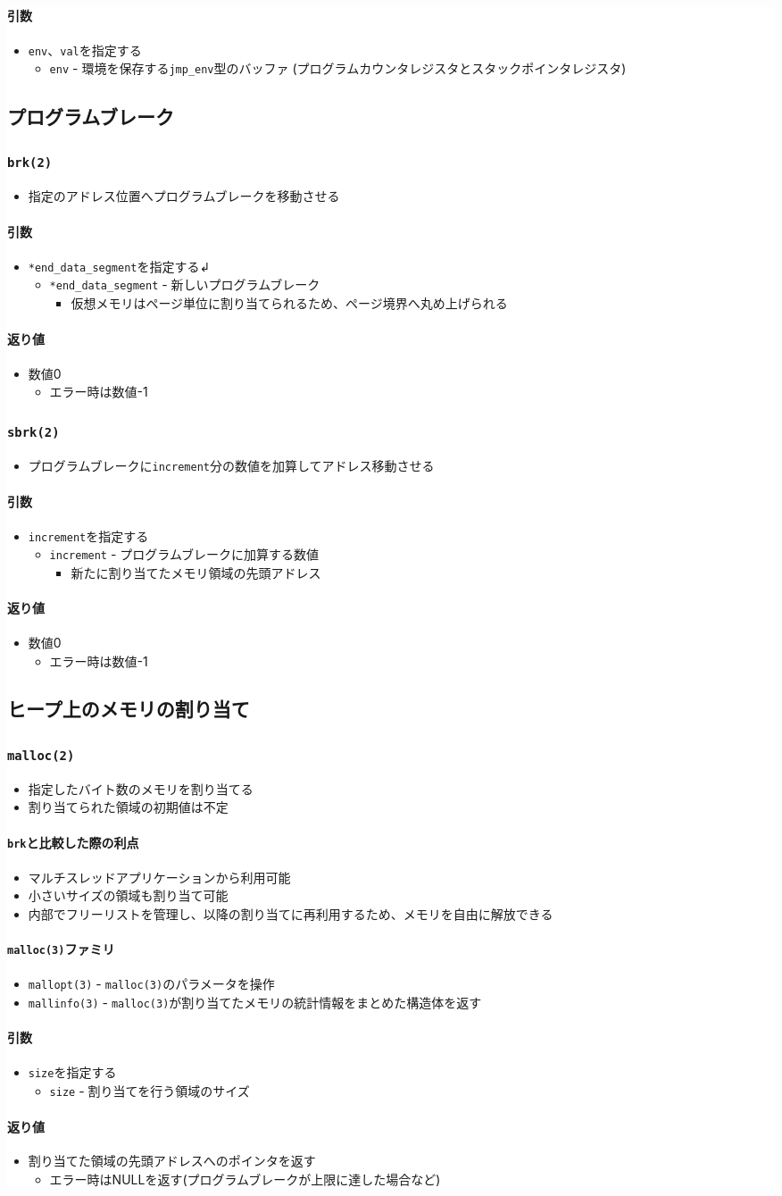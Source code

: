 #### 引数
- `env`、`val`を指定する
  - `env` - 環境を保存する`jmp_env`型のバッファ
    (プログラムカウンタレジスタとスタックポインタレジスタ)

## プログラムブレーク
### `brk(2)`
- 指定のアドレス位置へプログラムブレークを移動させる

#### 引数
- `*end_data_segment`を指定する↲
  - `*end_data_segment` - 新しいプログラムブレーク
    - 仮想メモリはページ単位に割り当てられるため、ページ境界へ丸め上げられる

#### 返り値
- 数値0
  - エラー時は数値-1

### `sbrk(2)`
- プログラムブレークに`increment`分の数値を加算してアドレス移動させる

#### 引数
- `increment`を指定する
  - `increment` - プログラムブレークに加算する数値
    - 新たに割り当てたメモリ領域の先頭アドレス

#### 返り値
- 数値0
  - エラー時は数値-1

## ヒープ上のメモリの割り当て
### `malloc(2)`
- 指定したバイト数のメモリを割り当てる
- 割り当てられた領域の初期値は不定

#### `brk`と比較した際の利点
- マルチスレッドアプリケーションから利用可能
- 小さいサイズの領域も割り当て可能
- 内部でフリーリストを管理し、以降の割り当てに再利用するため、メモリを自由に解放できる

#### `malloc(3)`ファミリ
- `mallopt(3)` - `malloc(3)`のパラメータを操作
- `mallinfo(3)` - `malloc(3)`が割り当てたメモリの統計情報をまとめた構造体を返す

#### 引数
- `size`を指定する
  - `size` - 割り当てを行う領域のサイズ

#### 返り値
- 割り当てた領域の先頭アドレスへのポインタを返す
  - エラー時はNULLを返す(プログラムブレークが上限に達した場合など)
